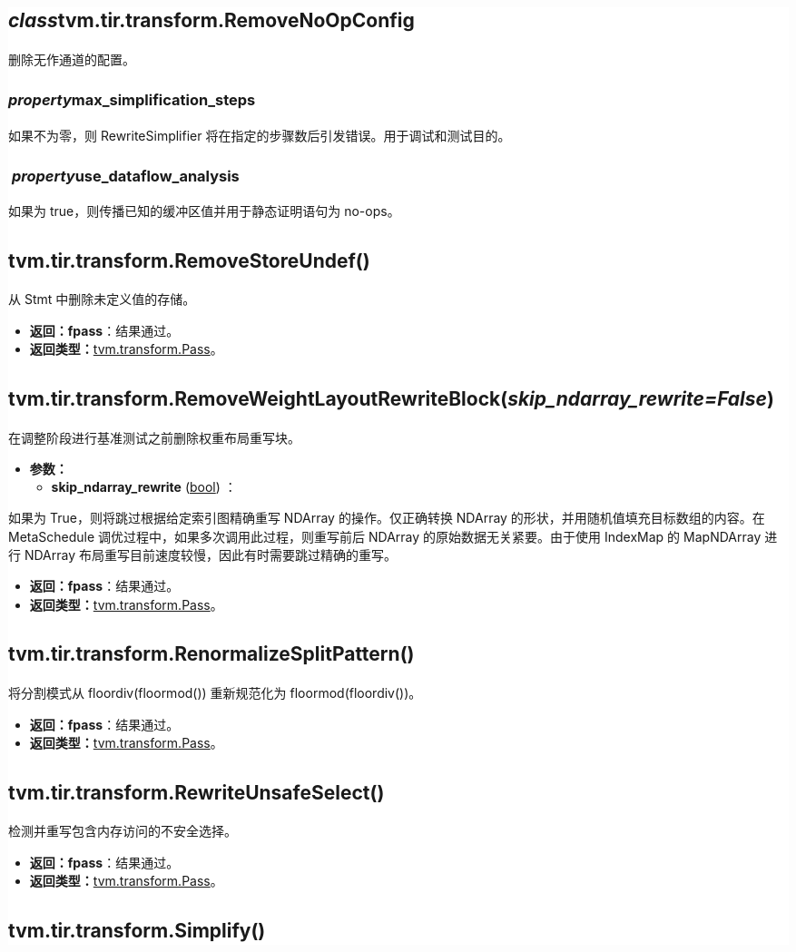 
## ***class*tvm.tir.transform.RemoveNoOpConfig**

删除无作通道的配置。

### ***property*max_simplification_steps**

如果不为零，则 RewriteSimplifier 将在指定的步骤数后引发错误。用于调试和测试目的。

###  ***property*use_dataflow_analysis**

如果为 true，则传播已知的缓冲区值并用于静态证明语句为 no-ops。


## tvm.tir.transform.RemoveStoreUndef()

从 Stmt 中删除未定义值的存储。
* **返回：fpass**：结果通过。
* **返回类型：**[tvm.transform.Pass](https://tvm.hyper.ai/docs/api-reference/python-api/tvm-transform#class-tvmtransformpass)。

## tvm.tir.transform.RemoveWeightLayoutRewriteBlock(*skip_ndarray_rewrite=False*)


在调整阶段进行基准测试之前删除权重布局重写块。
* **参数：**
   * **skip_ndarray_rewrite** ([bool](https://docs.python.org/3/library/functions.html#bool)) ：

如果为 True，则将跳过根据给定索引图精确重写 NDArray 的操作。仅正确转换 NDArray 的形状，并用随机值填充目标数组的内容。在 MetaSchedule 调优过程中，如果多次调用此过程，则重写前后 NDArray 的原始数据无关紧要。由于使用 IndexMap 的 MapNDArray 进行 NDArray 布局重写目前速度较慢，因此有时需要跳过精确的重写。
* **返回：fpass**：结果通过。
* **返回类型：**[tvm.transform.Pass](https://tvm.hyper.ai/docs/api-reference/python-api/tvm-transform#class-tvmtransformpass)。

## tvm.tir.transform.RenormalizeSplitPattern()


将分割模式从 floordiv(floormod()) 重新规范化为 floormod(floordiv())。
* **返回：fpass**：结果通过。
* **返回类型：**[tvm.transform.Pass](https://tvm.hyper.ai/docs/api-reference/python-api/tvm-transform#class-tvmtransformpass)。

## tvm.tir.transform.RewriteUnsafeSelect()

检测并重写包含内存访问的不安全选择。
* **返回：fpass**：结果通过。
* **返回类型：**[tvm.transform.Pass](https://tvm.hyper.ai/docs/api-reference/python-api/tvm-transform#class-tvmtransformpass)。

## tvm.tir.transform.Simplify()
